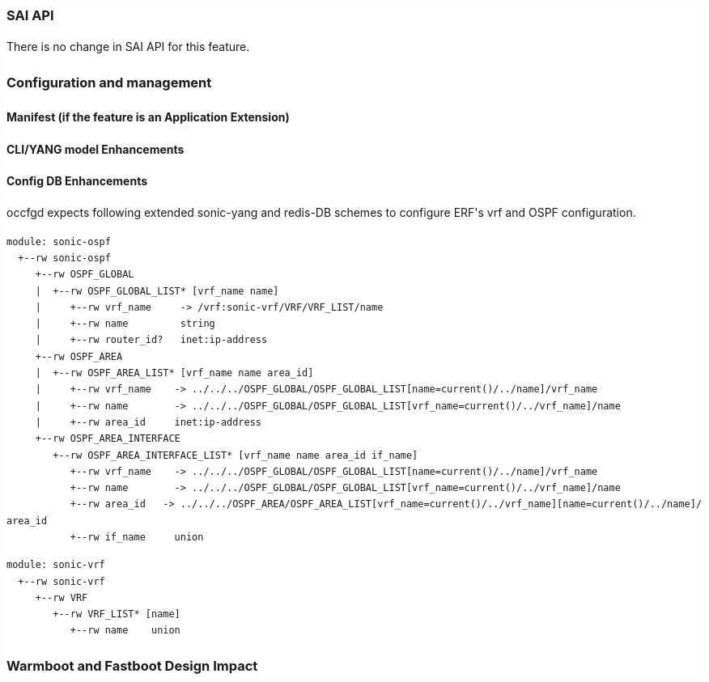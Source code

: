 ### SAI API 



There is no change in SAI API for this feature.

### Configuration and management 

#### Manifest (if the feature is an Application Extension)

#### CLI/YANG model Enhancements 



#### Config DB Enhancements  


occfgd expects following extended sonic-yang and redis-DB schemes to configure ERF's vrf and OSPF configuration.

```
module: sonic-ospf
  +--rw sonic-ospf
     +--rw OSPF_GLOBAL
     |  +--rw OSPF_GLOBAL_LIST* [vrf_name name]
     |     +--rw vrf_name     -> /vrf:sonic-vrf/VRF/VRF_LIST/name
     |     +--rw name         string
     |     +--rw router_id?   inet:ip-address
     +--rw OSPF_AREA
     |  +--rw OSPF_AREA_LIST* [vrf_name name area_id]
     |     +--rw vrf_name    -> ../../../OSPF_GLOBAL/OSPF_GLOBAL_LIST[name=current()/../name]/vrf_name
     |     +--rw name        -> ../../../OSPF_GLOBAL/OSPF_GLOBAL_LIST[vrf_name=current()/../vrf_name]/name
     |     +--rw area_id     inet:ip-address
     +--rw OSPF_AREA_INTERFACE
        +--rw OSPF_AREA_INTERFACE_LIST* [vrf_name name area_id if_name]
           +--rw vrf_name    -> ../../../OSPF_GLOBAL/OSPF_GLOBAL_LIST[name=current()/../name]/vrf_name
           +--rw name        -> ../../../OSPF_GLOBAL/OSPF_GLOBAL_LIST[vrf_name=current()/../vrf_name]/name
           +--rw area_id   -> ../../../OSPF_AREA/OSPF_AREA_LIST[vrf_name=current()/../vrf_name][name=current()/../name]/area_id
           +--rw if_name     union
```

```
module: sonic-vrf
  +--rw sonic-vrf
     +--rw VRF
        +--rw VRF_LIST* [name]
           +--rw name    union
```

### Warmboot and Fastboot Design Impact  
